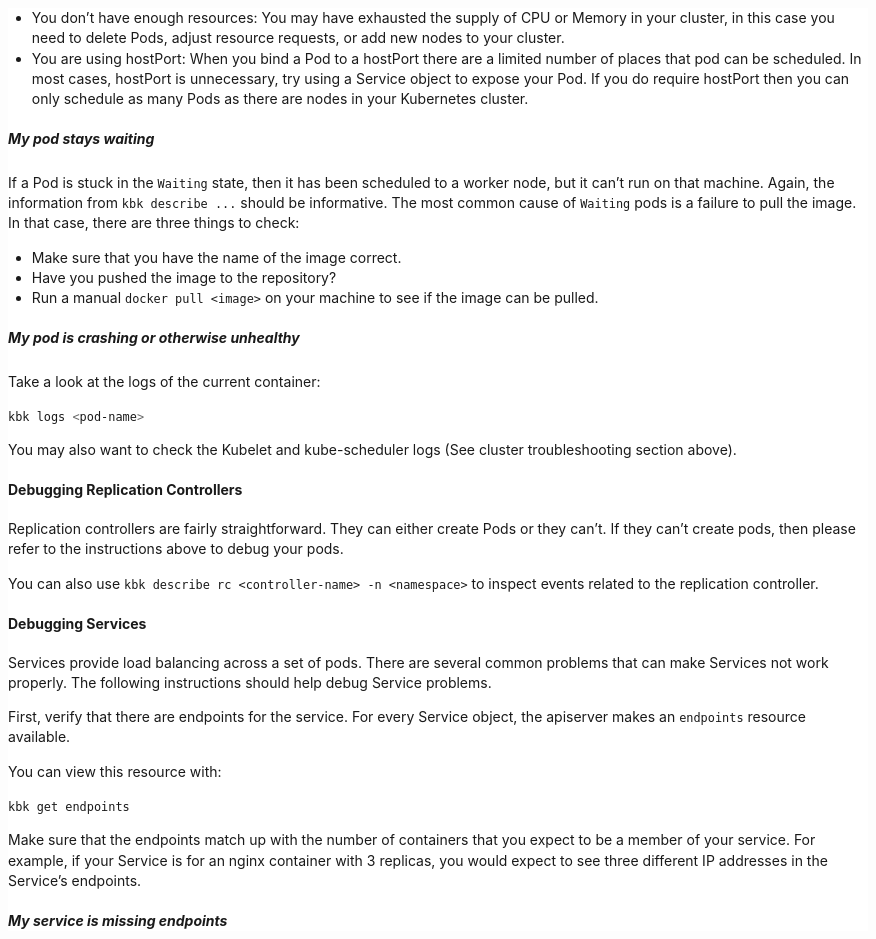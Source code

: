 - You don’t have enough resources: You may have exhausted the supply of CPU or Memory in your cluster, in this case you need to delete Pods, adjust resource requests, or add new nodes to your cluster.
- You are using hostPort: When you bind a Pod to a hostPort there are a limited number of places that pod can be scheduled. In most cases, hostPort is unnecessary, try using a Service object to expose your Pod. If you do require hostPort then you can only schedule as many Pods as there are nodes in your Kubernetes cluster.

##### My pod stays waiting

If a Pod is stuck in the `Waiting` state, then it has been scheduled to a worker node, but it can’t run on that machine. Again, the information from `kbk describe ...` should be informative. The most common cause of `Waiting` pods is a failure to pull the image. In that case, there are three things to check:

- Make sure that you have the name of the image correct.
- Have you pushed the image to the repository?
- Run a manual `docker pull <image>` on your machine to see if the image can be pulled.

##### My pod is crashing or otherwise unhealthy

Take a look at the logs of the current container:

```sh
kbk logs <pod-name>
```

You may also want to check the Kubelet and kube-scheduler logs (See cluster troubleshooting section above).

#### Debugging Replication Controllers

Replication controllers are fairly straightforward. They can either create Pods or they can’t. If they can’t create pods, then please refer to the instructions above to debug your pods.

You can also use `kbk describe rc <controller-name> -n <namespace>` to inspect events related to the replication controller.

#### Debugging Services

Services provide load balancing across a set of pods. There are several common problems that can make Services not work properly. The following instructions should help debug Service problems.

First, verify that there are endpoints for the service. For every Service object, the apiserver makes an `endpoints` resource available.

You can view this resource with:

```sh
kbk get endpoints
```

Make sure that the endpoints match up with the number of containers that you expect to be a member of your service. For example, if your Service is for an nginx container with 3 replicas, you would expect to see three different IP addresses in the Service’s endpoints.

##### My service is missing endpoints
